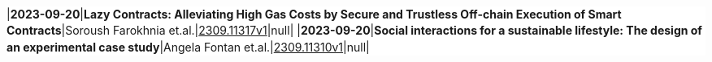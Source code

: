 |**2023-09-20**|**Lazy Contracts: Alleviating High Gas Costs by Secure and Trustless Off-chain Execution of Smart Contracts**|Soroush Farokhnia et.al.|[2309.11317v1](http://arxiv.org/abs/2309.11317v1)|null|
|**2023-09-20**|**Social interactions for a sustainable lifestyle: The design of an experimental case study**|Angela Fontan et.al.|[2309.11310v1](http://arxiv.org/abs/2309.11310v1)|null|
